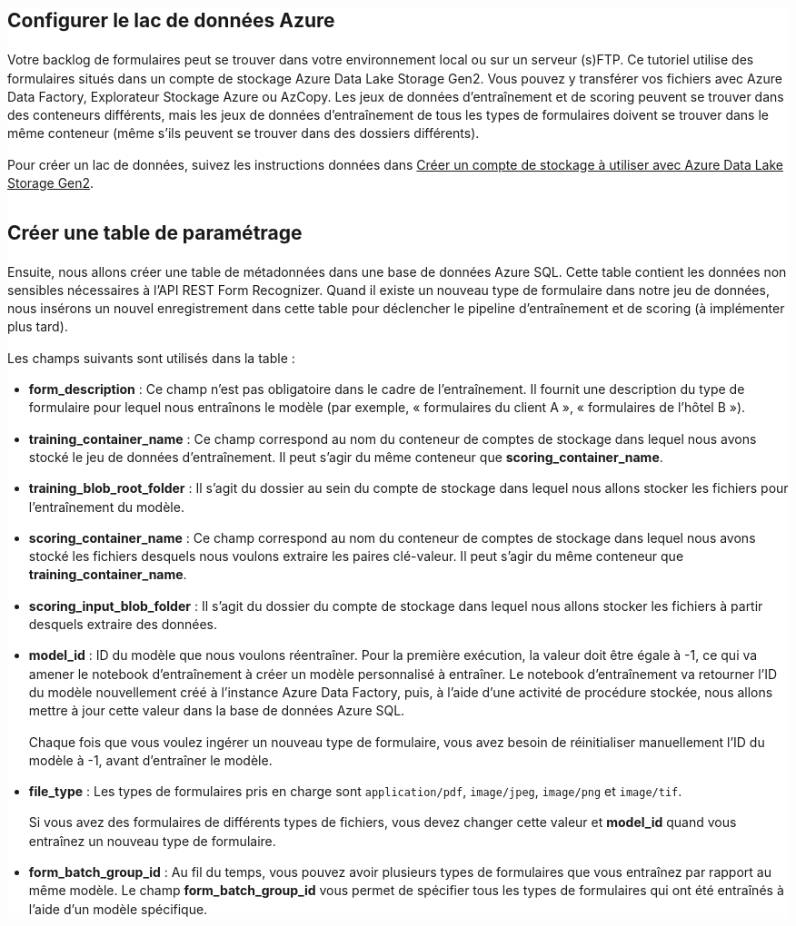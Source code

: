 
## <a name="set-up-azure-data-lake"></a>Configurer le lac de données Azure

Votre backlog de formulaires peut se trouver dans votre environnement local ou sur un serveur (s)FTP. Ce tutoriel utilise des formulaires situés dans un compte de stockage Azure Data Lake Storage Gen2. Vous pouvez y transférer vos fichiers avec Azure Data Factory, Explorateur Stockage Azure ou AzCopy. Les jeux de données d’entraînement et de scoring peuvent se trouver dans des conteneurs différents, mais les jeux de données d’entraînement de tous les types de formulaires doivent se trouver dans le même conteneur (même s’ils peuvent se trouver dans des dossiers différents).

Pour créer un lac de données, suivez les instructions données dans [Créer un compte de stockage à utiliser avec Azure Data Lake Storage Gen2](../../storage/blobs/create-data-lake-storage-account.md).

## <a name="create-a-parameterization-table"></a>Créer une table de paramétrage

Ensuite, nous allons créer une table de métadonnées dans une base de données Azure SQL. Cette table contient les données non sensibles nécessaires à l’API REST Form Recognizer. Quand il existe un nouveau type de formulaire dans notre jeu de données, nous insérons un nouvel enregistrement dans cette table pour déclencher le pipeline d’entraînement et de scoring (à implémenter plus tard).

Les champs suivants sont utilisés dans la table :

* **form_description** : Ce champ n’est pas obligatoire dans le cadre de l’entraînement. Il fournit une description du type de formulaire pour lequel nous entraînons le modèle (par exemple, « formulaires du client A », « formulaires de l’hôtel B »).
* **training_container_name** : Ce champ correspond au nom du conteneur de comptes de stockage dans lequel nous avons stocké le jeu de données d’entraînement. Il peut s’agir du même conteneur que **scoring_container_name**.
* **training_blob_root_folder** : Il s’agit du dossier au sein du compte de stockage dans lequel nous allons stocker les fichiers pour l’entraînement du modèle.
* **scoring_container_name** : Ce champ correspond au nom du conteneur de comptes de stockage dans lequel nous avons stocké les fichiers desquels nous voulons extraire les paires clé-valeur. Il peut s’agir du même conteneur que **training_container_name**.
* **scoring_input_blob_folder** : Il s’agit du dossier du compte de stockage dans lequel nous allons stocker les fichiers à partir desquels extraire des données.
* **model_id** : ID du modèle que nous voulons réentraîner. Pour la première exécution, la valeur doit être égale à -1, ce qui va amener le notebook d’entraînement à créer un modèle personnalisé à entraîner. Le notebook d’entraînement va retourner l’ID du modèle nouvellement créé à l’instance Azure Data Factory, puis, à l’aide d’une activité de procédure stockée, nous allons mettre à jour cette valeur dans la base de données Azure SQL.

  Chaque fois que vous voulez ingérer un nouveau type de formulaire, vous avez besoin de réinitialiser manuellement l’ID du modèle à -1, avant d’entraîner le modèle.

* **file_type** : Les types de formulaires pris en charge sont `application/pdf`, `image/jpeg`, `image/png` et `image/tif`.

  Si vous avez des formulaires de différents types de fichiers, vous devez changer cette valeur et **model_id** quand vous entraînez un nouveau type de formulaire.
* **form_batch_group_id** : Au fil du temps, vous pouvez avoir plusieurs types de formulaires que vous entraînez par rapport au même modèle. Le champ **form_batch_group_id** vous permet de spécifier tous les types de formulaires qui ont été entraînés à l’aide d’un modèle spécifique.
